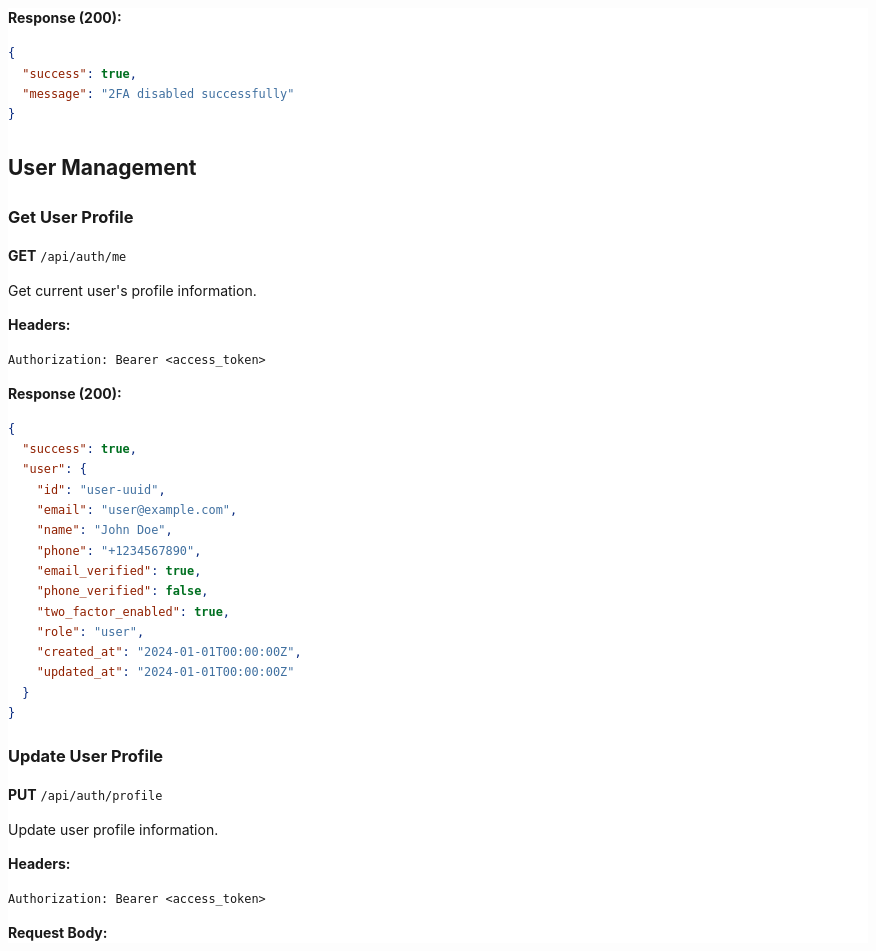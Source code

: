 **Response (200):**

```json
{
  "success": true,
  "message": "2FA disabled successfully"
}
```

## User Management

### Get User Profile

**GET** `/api/auth/me`

Get current user's profile information.

**Headers:**

```
Authorization: Bearer <access_token>
```

**Response (200):**

```json
{
  "success": true,
  "user": {
    "id": "user-uuid",
    "email": "user@example.com",
    "name": "John Doe",
    "phone": "+1234567890",
    "email_verified": true,
    "phone_verified": false,
    "two_factor_enabled": true,
    "role": "user",
    "created_at": "2024-01-01T00:00:00Z",
    "updated_at": "2024-01-01T00:00:00Z"
  }
}
```

### Update User Profile

**PUT** `/api/auth/profile`

Update user profile information.

**Headers:**

```
Authorization: Bearer <access_token>
```

**Request Body:**
